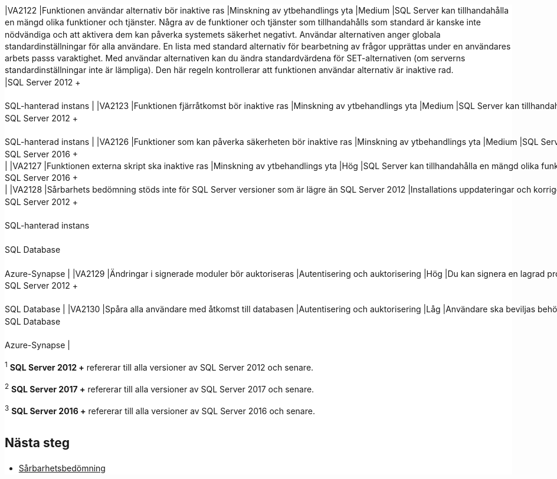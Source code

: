 |VA2122     |Funktionen användar alternativ bör inaktive ras         |Minskning av ytbehandlings yta         |Medium         |SQL Server kan tillhandahålla en mängd olika funktioner och tjänster. Några av de funktioner och tjänster som tillhandahålls som standard är kanske inte nödvändiga och att aktivera dem kan påverka systemets säkerhet negativt. Användar alternativen anger globala standardinställningar för alla användare. En lista med standard alternativ för bearbetning av frågor upprättas under en användares arbets passs varaktighet. Med användar alternativen kan du ändra standardvärdena för SET-alternativen (om serverns standardinställningar inte är lämpliga). Den här regeln kontrollerar att funktionen användar alternativ är inaktive rad.         |<nobr>SQL Server 2012 +<nobr/><br/><br/>SQL-hanterad instans         |
|VA2123     |Funktionen fjärråtkomst bör inaktive ras         |Minskning av ytbehandlings yta         |Medium         |SQL Server kan tillhandahålla en mängd olika funktioner och tjänster. Några av de funktioner och tjänster som tillhandahålls som standard är kanske inte nödvändiga och att aktivera dem kan påverka systemets säkerhet negativt. Alternativet fjärråtkomst styr körningen av lokala lagrade procedurer på fjärrservrar eller fjärrlagrade procedurer på lokal server. Den här regeln kontrollerar att funktionen fjärråtkomst är inaktive rad.         |<nobr>SQL Server 2012 +<nobr/><br/><br/>SQL-hanterad instans         |
|VA2126     |Funktioner som kan påverka säkerheten bör inaktive ras         |Minskning av ytbehandlings yta         |Medium         |SQL Server kan tillhandahålla en mängd olika funktioner och tjänster. Några av de funktioner och tjänster som tillhandahålls som standard är kanske inte nödvändiga och att aktivera dem kan påverka systemets säkerhet negativt. Den här regeln kontrollerar att dessa funktioner är inaktiverade.         |<nobr>SQL Server 2016 +<nobr/>         |
|VA2127     |Funktionen externa skript ska inaktive ras         |Minskning av ytbehandlings yta         |Hög         |SQL Server kan tillhandahålla en mängd olika funktioner och tjänster. Några av de funktioner och tjänster som tillhandahålls som standard är kanske inte nödvändiga och att aktivera dem kan påverka systemets säkerhet negativt. Alternativet "externa skript aktiverade" möjliggör körning av skript med vissa fjärrspråks tillägg. Den här regeln kontrollerar att funktionen externa skript är inaktive rad.         |<nobr>SQL Server 2016 +<nobr/>         |
|VA2128     |Sårbarhets bedömning stöds inte för SQL Server versioner som är lägre än SQL Server 2012         |Installations uppdateringar och korrigeringar         |Hög         |Om du vill köra en sökning efter sårbarhets bedömning på din SQL Server måste servern uppgraderas till SQL Server 2012 eller högre, SQL Server 2008 R2 och tidigare stöds inte längre av Microsoft. För ytterligare information, se <https://www.microsoft.com/cloud-platform/windows-sql-server-2008>         |<nobr>SQL Server 2012 +<nobr/><br/><br/>SQL-hanterad instans<br/><br/>SQL Database<br/><br/>Azure-Synapse         |
|VA2129     |Ändringar i signerade moduler bör auktoriseras         |Autentisering och auktorisering         |Hög         |Du kan signera en lagrad procedur, funktion eller utlösare med ett certifikat eller en asymmetrisk nyckel. Detta är utformat för scenarier när behörigheter inte kan ärvas genom ägarskaps länkning eller när ägarskaps kedjan är bruten, till exempel dynamisk SQL. Den här regeln söker efter ändringar som gjorts i signerade moduler, vilket kan tyda på skadlig användning.         |<nobr>SQL Server 2012 +<nobr/><br/><br/>SQL Database         |
|VA2130     |Spåra alla användare med åtkomst till databasen         |Autentisering och auktorisering         |Låg         |Användare ska beviljas behörigheter enligt principen om minsta behörighet – varje användare bör beviljas den minsta uppsättning behörigheter som krävs för deras roll. Den här kontrollen spårar alla användare som har åtkomst till en databas. Kontrol lera att dessa användare har behörighet enligt deras aktuella roll i organisationen. Behörighets informationen i den här kontrollen har stöd för en gransknings process för användar åtkomst för-databasen.         |<nobr>SQL Database<nobr/><br/><br/>Azure-Synapse         |

<sup>1</sup> **SQL Server 2012 +** refererar till alla versioner av SQL Server 2012 och senare.

<sup>2</sup> **SQL Server 2017 +** refererar till alla versioner av SQL Server 2017 och senare.

<sup>3</sup> **SQL Server 2016 +** refererar till alla versioner av SQL Server 2016 och senare.

## <a name="next-steps"></a>Nästa steg

- [Sårbarhetsbedömning](sql-vulnerability-assessment.md)
